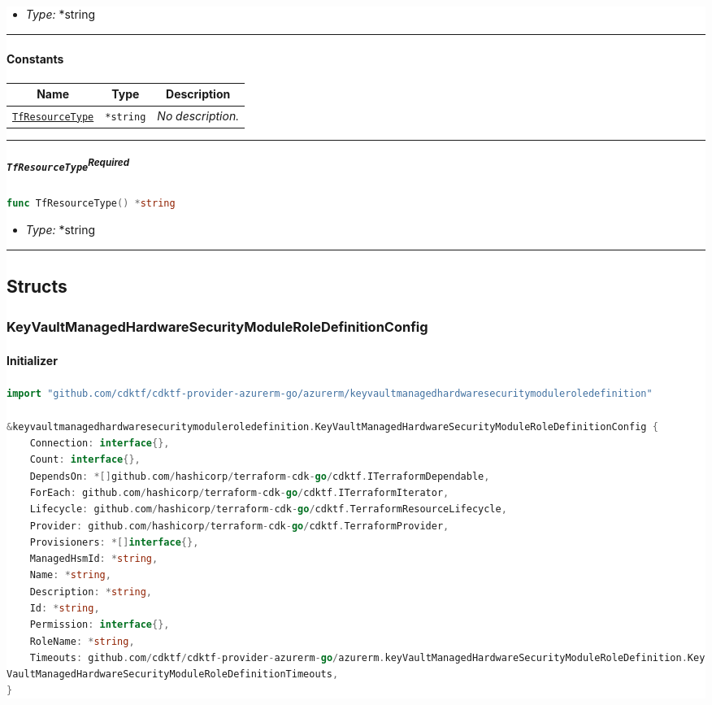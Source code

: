 - *Type:* *string

---

#### Constants <a name="Constants" id="Constants"></a>

| **Name** | **Type** | **Description** |
| --- | --- | --- |
| <code><a href="#@cdktf/provider-azurerm.keyVaultManagedHardwareSecurityModuleRoleDefinition.KeyVaultManagedHardwareSecurityModuleRoleDefinition.property.tfResourceType">TfResourceType</a></code> | <code>*string</code> | *No description.* |

---

##### `TfResourceType`<sup>Required</sup> <a name="TfResourceType" id="@cdktf/provider-azurerm.keyVaultManagedHardwareSecurityModuleRoleDefinition.KeyVaultManagedHardwareSecurityModuleRoleDefinition.property.tfResourceType"></a>

```go
func TfResourceType() *string
```

- *Type:* *string

---

## Structs <a name="Structs" id="Structs"></a>

### KeyVaultManagedHardwareSecurityModuleRoleDefinitionConfig <a name="KeyVaultManagedHardwareSecurityModuleRoleDefinitionConfig" id="@cdktf/provider-azurerm.keyVaultManagedHardwareSecurityModuleRoleDefinition.KeyVaultManagedHardwareSecurityModuleRoleDefinitionConfig"></a>

#### Initializer <a name="Initializer" id="@cdktf/provider-azurerm.keyVaultManagedHardwareSecurityModuleRoleDefinition.KeyVaultManagedHardwareSecurityModuleRoleDefinitionConfig.Initializer"></a>

```go
import "github.com/cdktf/cdktf-provider-azurerm-go/azurerm/keyvaultmanagedhardwaresecuritymoduleroledefinition"

&keyvaultmanagedhardwaresecuritymoduleroledefinition.KeyVaultManagedHardwareSecurityModuleRoleDefinitionConfig {
	Connection: interface{},
	Count: interface{},
	DependsOn: *[]github.com/hashicorp/terraform-cdk-go/cdktf.ITerraformDependable,
	ForEach: github.com/hashicorp/terraform-cdk-go/cdktf.ITerraformIterator,
	Lifecycle: github.com/hashicorp/terraform-cdk-go/cdktf.TerraformResourceLifecycle,
	Provider: github.com/hashicorp/terraform-cdk-go/cdktf.TerraformProvider,
	Provisioners: *[]interface{},
	ManagedHsmId: *string,
	Name: *string,
	Description: *string,
	Id: *string,
	Permission: interface{},
	RoleName: *string,
	Timeouts: github.com/cdktf/cdktf-provider-azurerm-go/azurerm.keyVaultManagedHardwareSecurityModuleRoleDefinition.KeyVaultManagedHardwareSecurityModuleRoleDefinitionTimeouts,
}
```
